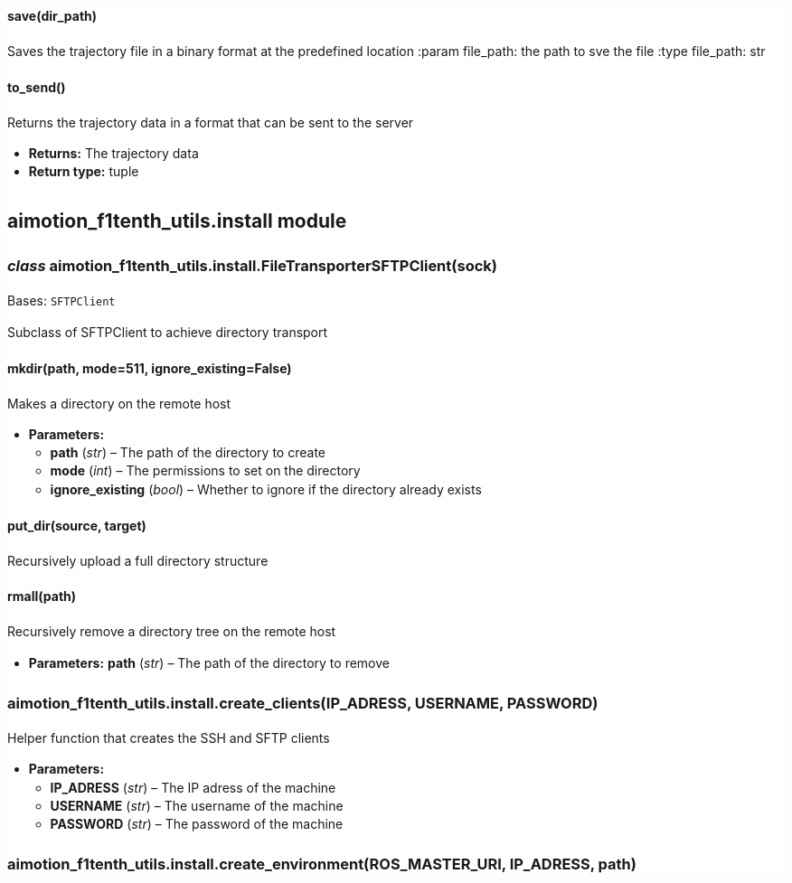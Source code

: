#### save(dir_path)

Saves the trajectory file in a binary format at the predefined location
:param file_path: the path to sve the file
:type file_path: str

#### to_send()

Returns the trajectory data in a format that can be sent to the server

* **Returns:**
  The trajectory data
* **Return type:**
  tuple

## aimotion_f1tenth_utils.install module

### *class* aimotion_f1tenth_utils.install.FileTransporterSFTPClient(sock)

Bases: `SFTPClient`

Subclass of SFTPClient to achieve directory transport

#### mkdir(path, mode=511, ignore_existing=False)

Makes a directory on the remote host

* **Parameters:**
  * **path** (*str*) – The path of the directory to create
  * **mode** (*int*) – The permissions to set on the directory
  * **ignore_existing** (*bool*) – Whether to ignore if the directory already exists

#### put_dir(source, target)

Recursively upload a full directory structure

#### rmall(path)

Recursively remove a directory tree on the remote host

* **Parameters:**
  **path** (*str*) – The path of the directory to remove

### aimotion_f1tenth_utils.install.create_clients(IP_ADRESS, USERNAME, PASSWORD)

Helper function that creates the SSH and SFTP clients

* **Parameters:**
  * **IP_ADRESS** (*str*) – The IP adress of the machine
  * **USERNAME** (*str*) – The username of the machine
  * **PASSWORD** (*str*) – The password of the machine

### aimotion_f1tenth_utils.install.create_environment(ROS_MASTER_URI, IP_ADRESS, path)
